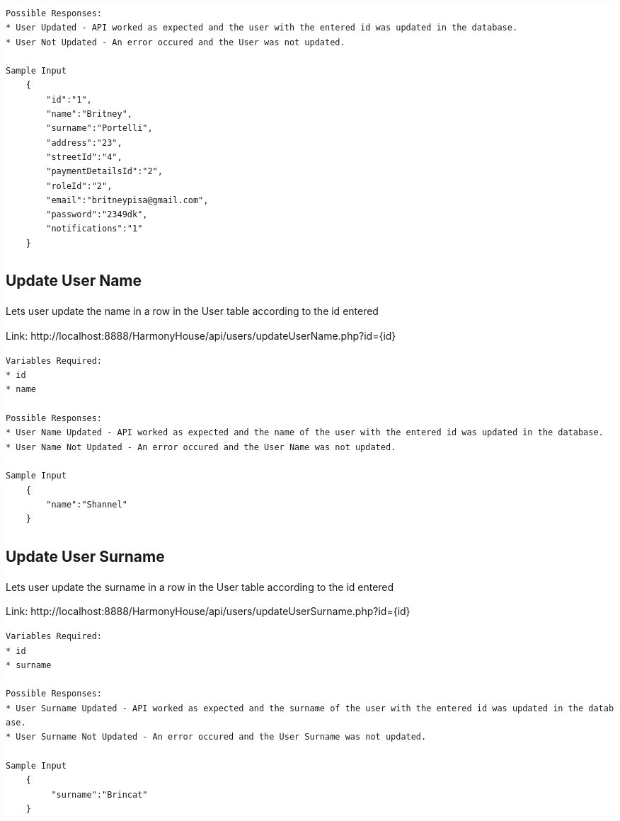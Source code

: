     Possible Responses:
    * User Updated - API worked as expected and the user with the entered id was updated in the database.
    * User Not Updated - An error occured and the User was not updated.

    Sample Input
        {
            "id":"1",
            "name":"Britney",
            "surname":"Portelli",
            "address":"23",
            "streetId":"4",
            "paymentDetailsId":"2",
            "roleId":"2",
            "email":"britneypisa@gmail.com",
            "password":"2349dk",
            "notifications":"1"
        }

## Update User Name
Lets user update the name in a row in the User table according to the id entered

Link: http://localhost:8888/HarmonyHouse/api/users/updateUserName.php?id={id}

    Variables Required:
    * id
    * name

    Possible Responses:
    * User Name Updated - API worked as expected and the name of the user with the entered id was updated in the database.
    * User Name Not Updated - An error occured and the User Name was not updated.

    Sample Input
        {
            "name":"Shannel"
        }

## Update User Surname
Lets user update the surname in a row in the User table according to the id entered

Link: http://localhost:8888/HarmonyHouse/api/users/updateUserSurname.php?id={id}

    Variables Required:
    * id
    * surname

    Possible Responses:
    * User Surname Updated - API worked as expected and the surname of the user with the entered id was updated in the database.
    * User Surname Not Updated - An error occured and the User Surname was not updated.

    Sample Input
        {
             "surname":"Brincat"
        }
